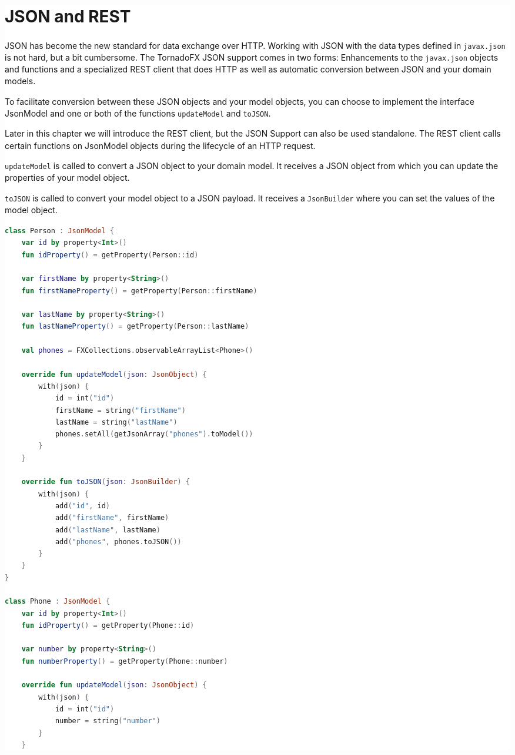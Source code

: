 # JSON and REST

JSON has become the new standard for data exchange over HTTP. Working with JSON with the data types defined in `javax.json` is not hard, but a bit cumbersome. The TornadoFX JSON support comes
  in two forms: Enhancements to the `javax.json` objects and functions and a specialized REST client that does HTTP as well as automatic conversion between JSON and your domain models.

To facilitate conversion between these JSON objects and your model objects, you can choose to implement the interface JsonModel and one or both of the functions `updateModel` and `toJSON`.

Later in this chapter we will introduce the REST client, but the JSON Support can also be used standalone. The REST client calls certain functions on JsonModel objects during the lifecycle of an HTTP request.

`updateModel` is called to convert a JSON object to your domain model. It receives a JSON object from which you can update the properties of your model object.

`toJSON` is called to convert your model object to a JSON payload. It receives a `JsonBuilder` where you can set the values of the model object.

```kotlin
class Person : JsonModel {
    var id by property<Int>()
    fun idProperty() = getProperty(Person::id)

    var firstName by property<String>()
    fun firstNameProperty() = getProperty(Person::firstName)

    var lastName by property<String>()
    fun lastNameProperty() = getProperty(Person::lastName)

    val phones = FXCollections.observableArrayList<Phone>()

    override fun updateModel(json: JsonObject) {
        with(json) {
            id = int("id")
            firstName = string("firstName")
            lastName = string("lastName")
            phones.setAll(getJsonArray("phones").toModel())
        }
    }

    override fun toJSON(json: JsonBuilder) {
        with(json) {
            add("id", id)
            add("firstName", firstName)
            add("lastName", lastName)
            add("phones", phones.toJSON())
        }
    }
}

class Phone : JsonModel {
    var id by property<Int>()
    fun idProperty() = getProperty(Phone::id)

    var number by property<String>()
    fun numberProperty() = getProperty(Phone::number)

    override fun updateModel(json: JsonObject) {
        with(json) {
            id = int("id")
            number = string("number")
        }
    }
```
